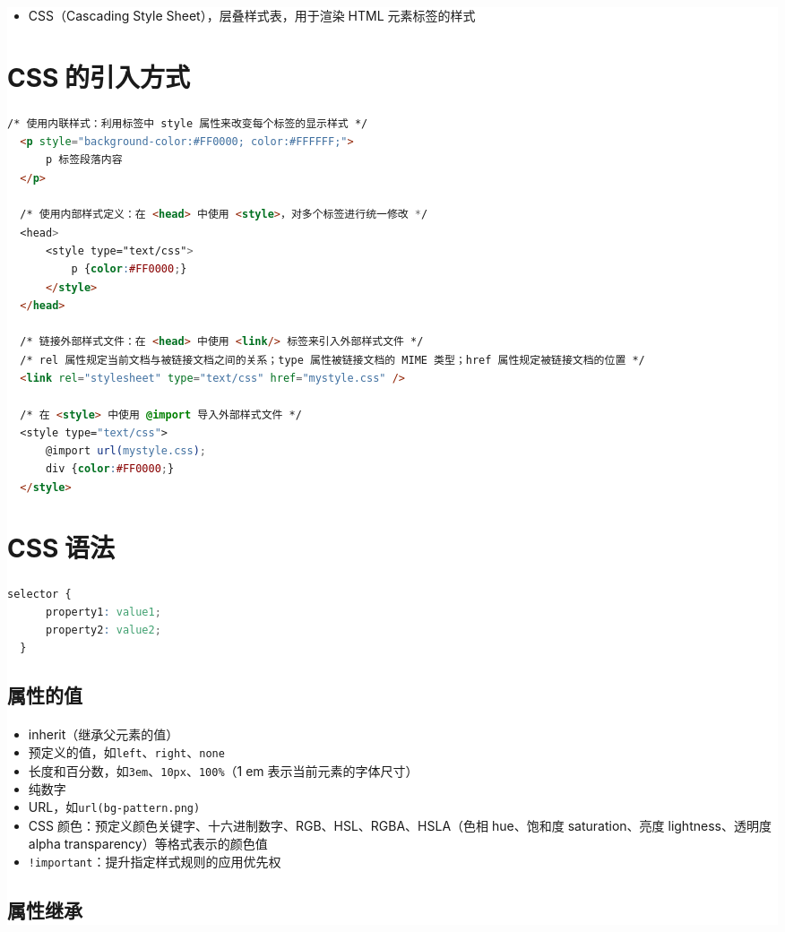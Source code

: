  *  CSS（Cascading Style Sheet），层叠样式表，用于渲染 HTML 元素标签的样式

# CSS 的引入方式 #

``````````html
/* 使用内联样式：利用标签中 style 属性来改变每个标签的显示样式 */ 
  <p style="background-color:#FF0000; color:#FFFFFF;"> 
      p 标签段落内容 
  </p> 
  
  /* 使用内部样式定义：在 <head> 中使用 <style>，对多个标签进行统一修改 */ 
  <head> 
      <style type="text/css"> 
          p {color:#FF0000;} 
      </style> 
  </head> 
  
  /* 链接外部样式文件：在 <head> 中使用 <link/> 标签来引入外部样式文件 */ 
  /* rel 属性规定当前文档与被链接文档之间的关系；type 属性被链接文档的 MIME 类型；href 属性规定被链接文档的位置 */ 
  <link rel="stylesheet" type="text/css" href="mystyle.css" /> 
  
  /* 在 <style> 中使用 @import 导入外部样式文件 */ 
  <style type="text/css"> 
      @import url(mystyle.css); 
      div {color:#FF0000;} 
  </style>
``````````

# CSS 语法 #

``````````css
selector { 
      property1: value1; 
      property2: value2; 
  }
``````````

## 属性的值 ##

 *  inherit（继承父元素的值）
 *  预定义的值，如`left`、`right`、`none`
 *  长度和百分数，如`3em`、`10px`、`100%`（1 em 表示当前元素的字体尺寸）
 *  纯数字
 *  URL，如`url(bg-pattern.png)`
 *  CSS 颜色：预定义颜色关键字、十六进制数字、RGB、HSL、RGBA、HSLA（色相 hue、饱和度 saturation、亮度 lightness、透明度 alpha transparency）等格式表示的颜色值
 *  `!important`：提升指定样式规则的应用优先权

## 属性继承 ##
